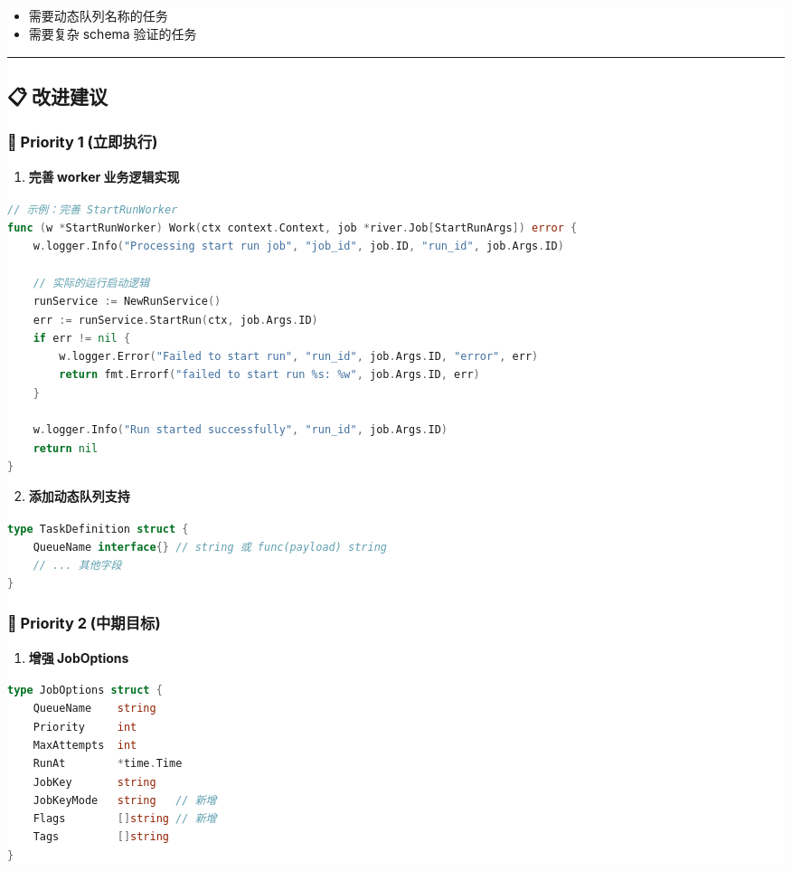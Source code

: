 - 需要动态队列名称的任务
- 需要复杂 schema 验证的任务

---

## 📋 改进建议

### 🚀 Priority 1 (立即执行)

1. **完善 worker 业务逻辑实现**

```go
// 示例：完善 StartRunWorker
func (w *StartRunWorker) Work(ctx context.Context, job *river.Job[StartRunArgs]) error {
    w.logger.Info("Processing start run job", "job_id", job.ID, "run_id", job.Args.ID)

    // 实际的运行启动逻辑
    runService := NewRunService()
    err := runService.StartRun(ctx, job.Args.ID)
    if err != nil {
        w.logger.Error("Failed to start run", "run_id", job.Args.ID, "error", err)
        return fmt.Errorf("failed to start run %s: %w", job.Args.ID, err)
    }

    w.logger.Info("Run started successfully", "run_id", job.Args.ID)
    return nil
}
```

2. **添加动态队列支持**

```go
type TaskDefinition struct {
    QueueName interface{} // string 或 func(payload) string
    // ... 其他字段
}
```

### 🔧 Priority 2 (中期目标)

1. **增强 JobOptions**

```go
type JobOptions struct {
    QueueName    string
    Priority     int
    MaxAttempts  int
    RunAt        *time.Time
    JobKey       string
    JobKeyMode   string   // 新增
    Flags        []string // 新增
    Tags         []string
}
```
